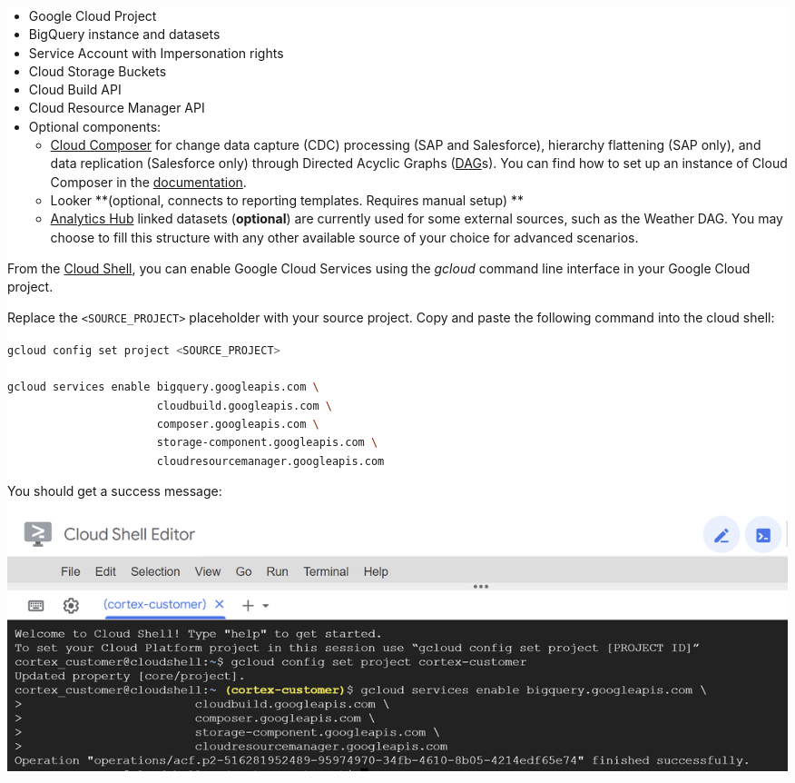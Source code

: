 *   Google Cloud Project
*   BigQuery instance and datasets
*   Service Account with Impersonation rights
*   Cloud Storage Buckets
*   Cloud Build API
*   Cloud Resource Manager API
*   Optional components:
    *   [Cloud Composer](https://console.cloud.google.com/marketplace/product/google/composer.googleapis.com) for change data capture (CDC) processing (SAP and Salesforce), hierarchy flattening (SAP only), and data replication (Salesforce only) through Directed Acyclic Graphs ([DAG](https://airflow.apache.org/docs/apache-airflow/stable/concepts/dags.html)s). You can find how to set up an instance of Cloud Composer in the [documentation](https://cloud.google.com/composer/docs/how-to/managing/creating).
    *   Looker **(optional, connects to reporting templates. Requires manual setup) **
    *   [Analytics Hub](https://cloud.google.com/analytics-hub) linked datasets (**optional**) are currently used for some external sources, such as the Weather DAG. You may choose to fill this structure with any other available source of your choice for advanced scenarios.

From the [Cloud Shell](https://shell.cloud.google.com/?fromcloudshell=true&show=ide%2Cterminal), you can enable Google Cloud Services using the _gcloud_ command line interface in your Google Cloud project.

Replace the `<SOURCE_PROJECT>` placeholder with your source project. Copy and paste the following command into the cloud shell:


```bash
gcloud config set project <SOURCE_PROJECT>

gcloud services enable bigquery.googleapis.com \
                       cloudbuild.googleapis.com \
                       composer.googleapis.com \
                       storage-component.googleapis.com \
                       cloudresourcemanager.googleapis.com

```


You should get a success message:

![success message in console](images/1.png "image_tooltip")
